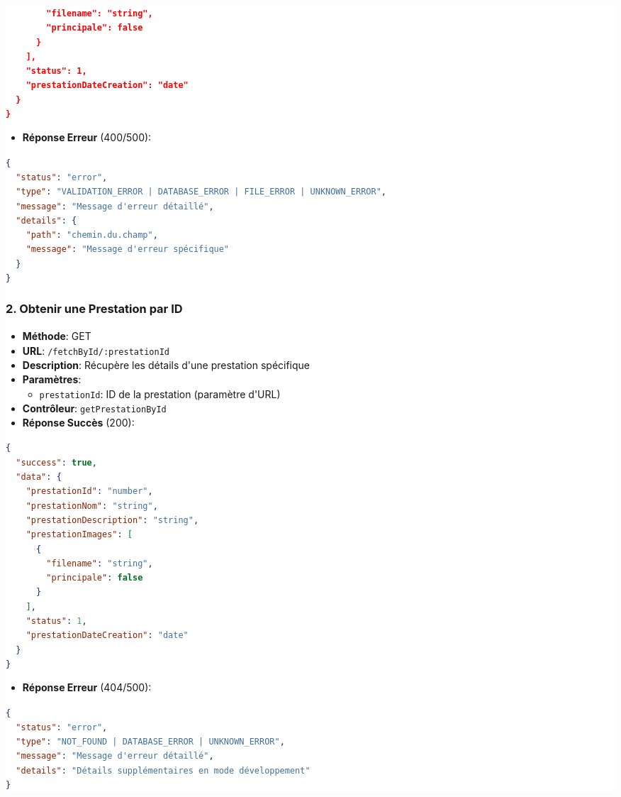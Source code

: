 ```json
        "filename": "string",
        "principale": false
      }
    ],
    "status": 1,
    "prestationDateCreation": "date"
  }
}
```
- **Réponse Erreur** (400/500):
```json
{
  "status": "error",
  "type": "VALIDATION_ERROR | DATABASE_ERROR | FILE_ERROR | UNKNOWN_ERROR",
  "message": "Message d'erreur détaillé",
  "details": {
    "path": "chemin.du.champ",
    "message": "Message d'erreur spécifique"
  }
}
```

### 2. Obtenir une Prestation par ID
- **Méthode**: GET
- **URL**: `/fetchById/:prestationId`
- **Description**: Récupère les détails d'une prestation spécifique
- **Paramètres**:
  - `prestationId`: ID de la prestation (paramètre d'URL)
- **Contrôleur**: `getPrestationById`
- **Réponse Succès** (200):
```json
{
  "success": true,
  "data": {
    "prestationId": "number",
    "prestationNom": "string",
    "prestationDescription": "string",
    "prestationImages": [
      {
        "filename": "string",
        "principale": false
      }
    ],
    "status": 1,
    "prestationDateCreation": "date"
  }
}
```
- **Réponse Erreur** (404/500):
```json
{
  "status": "error",
  "type": "NOT_FOUND | DATABASE_ERROR | UNKNOWN_ERROR",
  "message": "Message d'erreur détaillé",
  "details": "Détails supplémentaires en mode développement"
}
```
